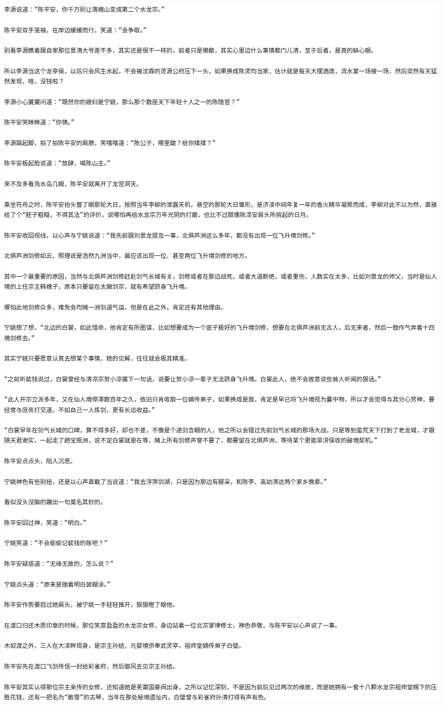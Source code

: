     李源说道：“陈平安，你千万别让落魄山变成第二个水龙宗。”

    陈平安双手笼袖，在岸边缓缓而行，笑道：“会争取。”

    别看李源瞧着跟自家那位景清大爷差不多，其实还是很不一样的，前者只是懒散，其实心里边什么事情都门儿清，至于后者，是真的缺心眼。

    所以李源当这个龙亭侯，以后只会风生水起，不会被沈霖的灵源公府压下一头，如果换成陈灵均当家，估计就是每天大摆酒席，流水宴一场接一场，然后突然有天猛然发现，啥，没钱啦？

    李源小心翼翼问道：“既然你的媳妇是宁姚，那么那个数座天下年轻十人之一的陈隐官？”

    陈平安笑眯眯道：“你猜。”

    李源踮起脚，拍了拍陈平安的肩膀，笑嘻嘻道：“陈公子，哪里酸？给你揉揉？”

    陈平安板起脸说道：“放肆，喊陈山主。”

    来不及多看凫水岛几眼，陈平安就离开了龙宫洞天。

    乘坐符舟之时，陈平安抬头瞥了眼那轮大日，按照当年李柳的泄露天机，悬空的那轮大日雏形，是济渎中祠年复一年的香火精华凝聚而成，李柳对此不以为然，直接给了个“胚子粗糙，不得其法”的评价，说哪怕再给水龙宗万年光阴的打磨，也比不过醇儒陈淳安肩头所挑起的日月。

    陈平安收回视线，以心声与宁姚说道：“我先前跟刘景龙提及一事，北俱芦洲这么多年，都没有出现一位飞升境剑修。”

    北俱芦洲剑修如云，照理说是浩然九洲当中，最应该出现一位、甚至两位飞升境剑修的地方。

    其中一个最重要的原因，当然与北俱芦洲剑修赶赴剑气长城有关，剑修或者在那边战死，或者大道断绝，或者重伤，人数实在太多，比如刘景龙的师父，当时是仙人境的上任宗主韩槐子，原本只要留在太徽剑宗，就有希望跻身飞升境。

    哪怕此地剑修众多，难免会均摊一洲剑道气运，但是在此之外，肯定还有其他理由。

    宁姚想了想，“北边的白裳，如此惜命，他肯定有所图谋，比如想要成为一个底子极好的飞升境剑修，想要在北俱芦洲前无古人，后无来者，然后一鼓作气奔着十四境剑修去。”

    其实宁姚只要愿意认真去想某个事情，她的见解，往往就会极其精准。

    “之前听裴钱说过，白裳曾经与清凉宗贺小凉撂下一句话，说要让贺小凉一辈子无法跻身飞升境。白裳此人，绝不会故意说些耸人听闻的狠话。”

    “此人开宗立派多年，又在仙人境停滞数百年之久，依旧只肯收取一位嫡传弟子，如果换成是我，肯定是早已将飞升境视为囊中物，所以才会觉得与其分心劳神，要经常与庶务打交道，不如自己一人炼剑，更有长远收益。”

    “白裳早年在剑气长城的口碑，算不得多好，却也不差，不像是个递剑含糊的人，他之所以会错过先前剑气长城的那场大战，只是等到蛮荒天下打到了老龙城，才跟随天君谢实，一起走了趟宝瓶洲，说不定白裳就是在等，赌上所有剑修声誉不要了，都要留在北俱芦洲，等待某个更能旱涝保收的破境契机。”

    陈平安点点头，陷入沉思。

    宁姚神色有些别扭，还是以心声直截了当说道：“我去浮萍剑湖，只是因为那边有郦采，和陈李、高幼清这两个家乡晚辈。”

    看似没头没脑的蹦出一句莫名其妙的。

    陈平安回过神，笑道：“明白。”

    宁姚笑道：“不会偷偷记裴钱的账吧？”

    陈平安疑惑道：“无缘无故的，怎么说？”

    宁姚点头道：“原来是揣着明白装糊涂。”

    陈平安作势要抱过她肩头，被宁姚一手轻轻推开，狠狠瞪了眼他。

    在渡口归还木质印章的时候，那位笑意盈盈的水龙宗女修，身边站着一位北宗掌律修士，神色恭敬，与陈平安以心声说了一事。

    木奴渡之外，三人在大渎畔现身，是宗主孙结，元婴境供奉武灵亭，祖师堂嫡传弟子白璧。

    陈平安先在渡口飞剑传信一封给彩雀府，然后御风去见宗主孙结。

    陈平安其实认得那位宗主亲传的女修，还知道她是芙蕖国豪阀出身，之所以记忆深刻，不是因为前后见过两次的缘故，而是她拥有一套十八颗水龙宗祖师堂赐下的压胜花钱，还有一把名为“散雪”的古琴，当年在那处秘境遗址内，白璧曾与彩雀府孙清打得有声有色。
